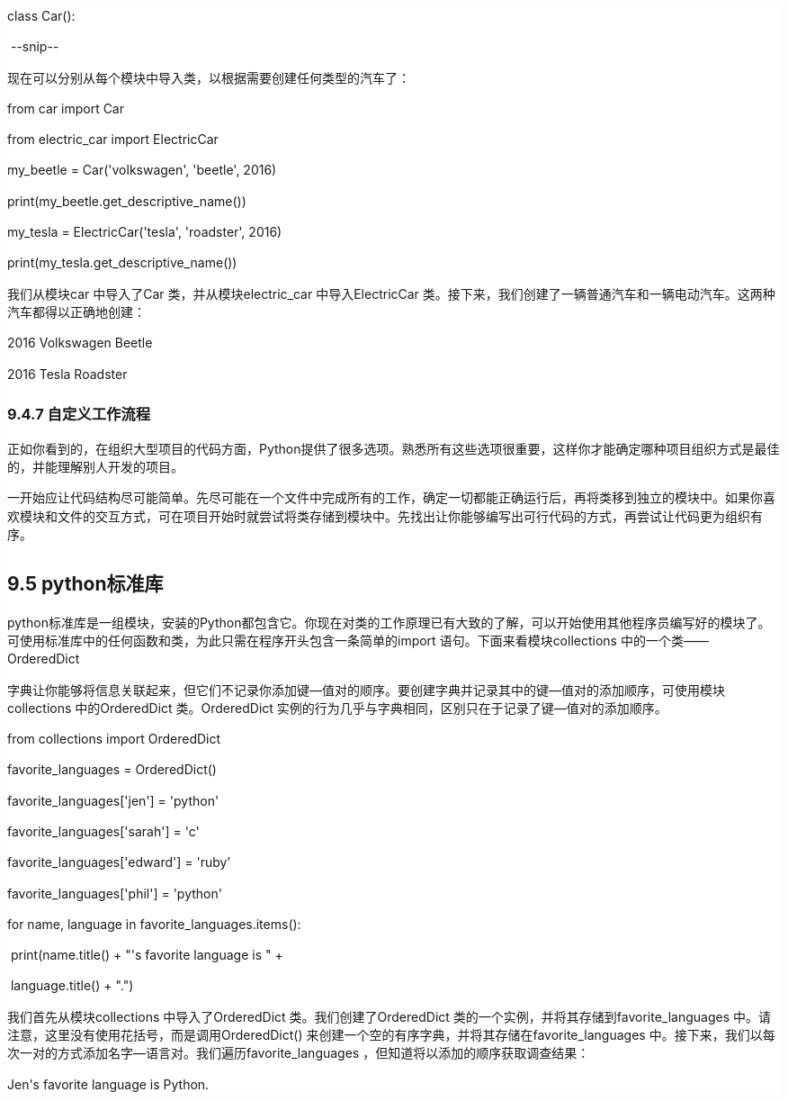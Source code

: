 class Car():

​		--snip--

现在可以分别从每个模块中导入类，以根据需要创建任何类型的汽车了：

from car import Car

from electric_car import ElectricCar

my_beetle = Car('volkswagen', 'beetle', 2016)

print(my_beetle.get_descriptive_name())

my_tesla = ElectricCar('tesla', 'roadster', 2016)

print(my_tesla.get_descriptive_name())

我们从模块car 中导入了Car 类，并从模块electric_car 中导入ElectricCar 类。接下来，我们创建了一辆普通汽车和一辆电动汽车。这两种汽车都得以正确地创建：

2016 Volkswagen Beetle

2016 Tesla Roadster

### 9.4.7 自定义工作流程

正如你看到的，在组织大型项目的代码方面，Python提供了很多选项。熟悉所有这些选项很重要，这样你才能确定哪种项目组织方式是最佳的，并能理解别人开发的项目。

一开始应让代码结构尽可能简单。先尽可能在一个文件中完成所有的工作，确定一切都能正确运行后，再将类移到独立的模块中。如果你喜欢模块和文件的交互方式，可在项目开始时就尝试将类存储到模块中。先找出让你能够编写出可行代码的方式，再尝试让代码更为组织有序。

## 9.5 python标准库

python标准库是一组模块，安装的Python都包含它。你现在对类的工作原理已有大致的了解，可以开始使用其他程序员编写好的模块了。可使用标准库中的任何函数和类，为此只需在程序开头包含一条简单的import 语句。下面来看模块collections 中的一个类——OrderedDict 

字典让你能够将信息关联起来，但它们不记录你添加键—值对的顺序。要创建字典并记录其中的键—值对的添加顺序，可使用模块collections 中的OrderedDict 类。OrderedDict 实例的行为几乎与字典相同，区别只在于记录了键—值对的添加顺序。

from collections import OrderedDict

 favorite_languages = OrderedDict()

favorite_languages['jen'] = 'python'

favorite_languages['sarah'] = 'c'

favorite_languages['edward'] = 'ruby'

favorite_languages['phil'] = 'python'

 for name, language in favorite_languages.items():

​		print(name.title() + "'s favorite language is " +

​		language.title() + ".")

我们首先从模块collections 中导入了OrderedDict 类。我们创建了OrderedDict 类的一个实例，并将其存储到favorite_languages 中。请注意，这里没有使用花括号，而是调用OrderedDict() 来创建一个空的有序字典，并将其存储在favorite_languages 中。接下来，我们以每次一对的方式添加名字—语言对。我们遍历favorite_languages ，但知道将以添加的顺序获取调查结果：

Jen's favorite language is Python.
